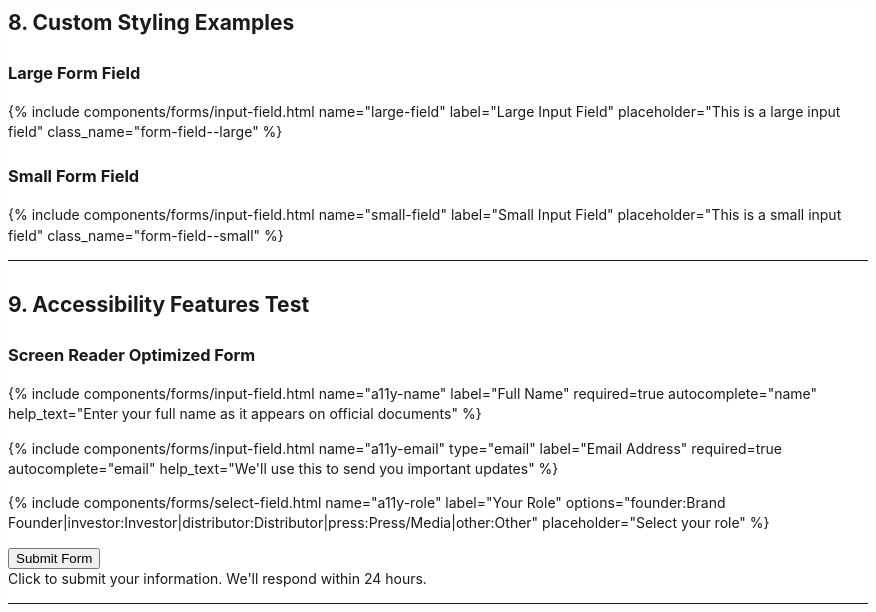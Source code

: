 
## 8. Custom Styling Examples

### Large Form Field
{% include components/forms/input-field.html
   name="large-field"
   label="Large Input Field"
   placeholder="This is a large input field"
   class_name="form-field--large" %}

### Small Form Field
{% include components/forms/input-field.html
   name="small-field"
   label="Small Input Field"
   placeholder="This is a small input field"
   class_name="form-field--small" %}

---

## 9. Accessibility Features Test

### Screen Reader Optimized Form
<form aria-label="Accessibility test form">
  {% include components/forms/input-field.html
     name="a11y-name"
     label="Full Name"
     required=true
     autocomplete="name"
     help_text="Enter your full name as it appears on official documents" %}

  {% include components/forms/input-field.html
     name="a11y-email"
     type="email"
     label="Email Address"
     required=true
     autocomplete="email"
     help_text="We'll use this to send you important updates" %}

  {% include components/forms/select-field.html
     name="a11y-role"
     label="Your Role"
     options="founder:Brand Founder|investor:Investor|distributor:Distributor|press:Press/Media|other:Other"
     placeholder="Select your role" %}

  <button type="submit" class="btn btn--primary" aria-describedby="submit-help">
    Submit Form
  </button>
  <div id="submit-help" class="form-help">
    Click to submit your information. We'll respond within 24 hours.
  </div>
</form>

---